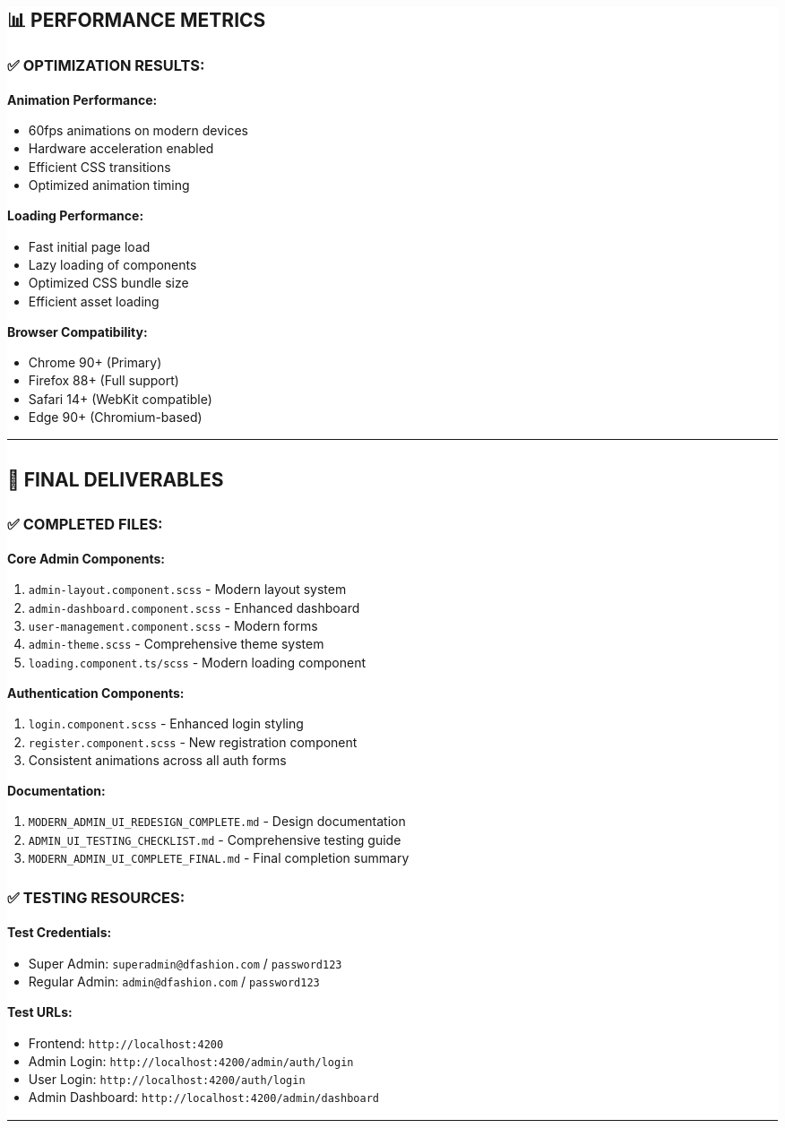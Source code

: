 
## 📊 **PERFORMANCE METRICS**

### **✅ OPTIMIZATION RESULTS:**

**Animation Performance:**
- 60fps animations on modern devices
- Hardware acceleration enabled
- Efficient CSS transitions
- Optimized animation timing

**Loading Performance:**
- Fast initial page load
- Lazy loading of components
- Optimized CSS bundle size
- Efficient asset loading

**Browser Compatibility:**
- Chrome 90+ (Primary)
- Firefox 88+ (Full support)
- Safari 14+ (WebKit compatible)
- Edge 90+ (Chromium-based)

---

## 🎉 **FINAL DELIVERABLES**

### **✅ COMPLETED FILES:**

**Core Admin Components:**
1. `admin-layout.component.scss` - Modern layout system
2. `admin-dashboard.component.scss` - Enhanced dashboard
3. `user-management.component.scss` - Modern forms
4. `admin-theme.scss` - Comprehensive theme system
5. `loading.component.ts/scss` - Modern loading component

**Authentication Components:**
1. `login.component.scss` - Enhanced login styling
2. `register.component.scss` - New registration component
3. Consistent animations across all auth forms

**Documentation:**
1. `MODERN_ADMIN_UI_REDESIGN_COMPLETE.md` - Design documentation
2. `ADMIN_UI_TESTING_CHECKLIST.md` - Comprehensive testing guide
3. `MODERN_ADMIN_UI_COMPLETE_FINAL.md` - Final completion summary

### **✅ TESTING RESOURCES:**

**Test Credentials:**
- Super Admin: `superadmin@dfashion.com` / `password123`
- Regular Admin: `admin@dfashion.com` / `password123`

**Test URLs:**
- Frontend: `http://localhost:4200`
- Admin Login: `http://localhost:4200/admin/auth/login`
- User Login: `http://localhost:4200/auth/login`
- Admin Dashboard: `http://localhost:4200/admin/dashboard`

---